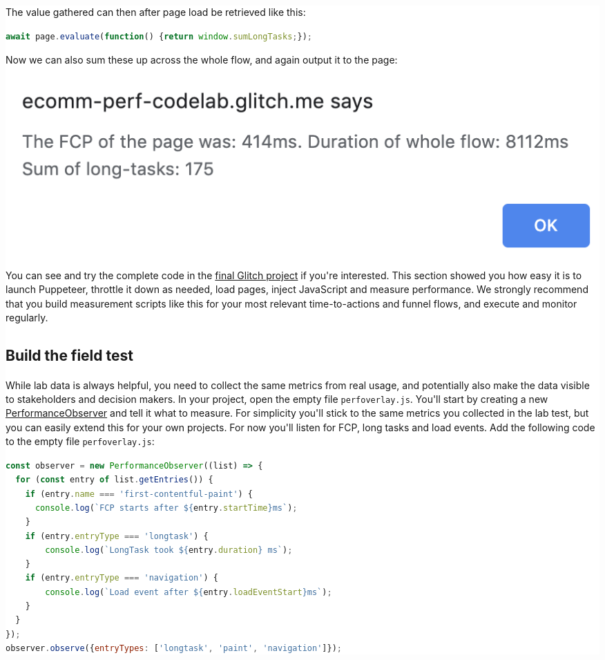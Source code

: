 The value gathered can then after page load be retrieved like this:

```js
await page.evaluate(function() {return window.sumLongTasks;});
```

Now we can also sum these up across the whole flow, and again output it to the
page:

![image](step3_result.png)

You can see and try the complete code in the
[final Glitch project](https://glitch.com/~ecomm-perf-codelab)
if you're interested. This section showed you how easy it is to launch
Puppeteer, throttle it down as needed, load pages, inject JavaScript and measure
performance. We strongly recommend that you build measurement scripts like this
for your most relevant time-to-actions and funnel flows, and execute and monitor
regularly.

## Build the field test

While lab data is always helpful, you need to collect the same metrics from real
usage, and potentially also make the data visible to stakeholders and decision
makers.
In your project, open the empty file  `perfoverlay.js`. You'll start by creating
a new
[PerformanceObserver](https://developers.google.com/web/updates/2016/06/performance-observer)
and tell it what to measure. For simplicity you'll stick to the same metrics you
collected in the lab test, but you can easily extend this for your own projects.
For now you'll listen for FCP, long tasks and load events. Add the following
code to the empty file `perfoverlay.js`:

```js
const observer = new PerformanceObserver((list) => {
  for (const entry of list.getEntries()) {
    if (entry.name === 'first-contentful-paint') {
      console.log(`FCP starts after ${entry.startTime}ms`);
    }
    if (entry.entryType === 'longtask') {
	    console.log(`LongTask took ${entry.duration} ms`);
    }
    if (entry.entryType === 'navigation') {
	    console.log(`Load event after ${entry.loadEventStart}ms`);
    }
  }
});
observer.observe({entryTypes: ['longtask', 'paint', 'navigation']});
```
